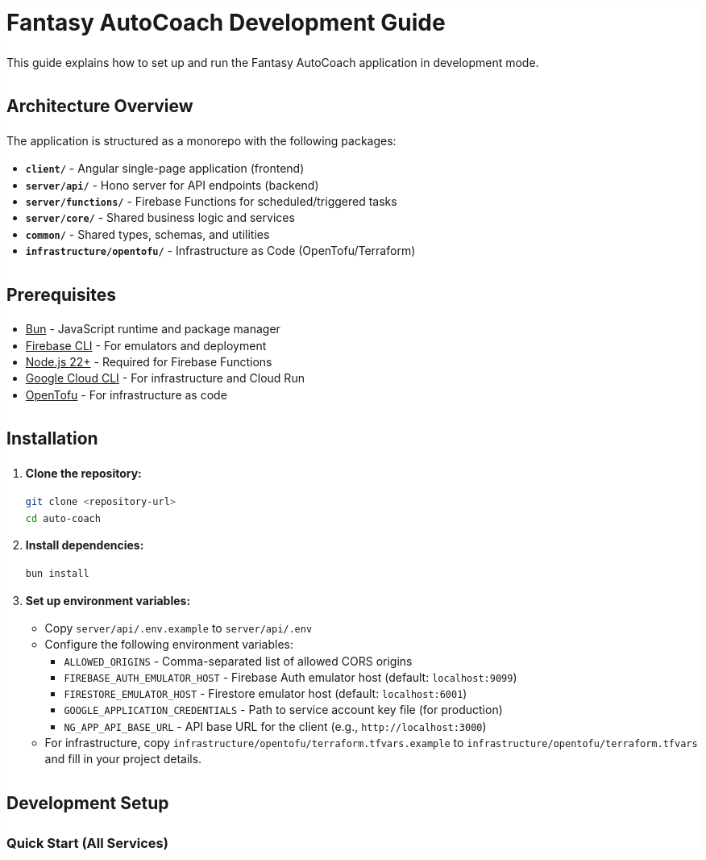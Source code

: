# Fantasy AutoCoach Development Guide

This guide explains how to set up and run the Fantasy AutoCoach application in development mode.

## Architecture Overview

The application is structured as a monorepo with the following packages:

- **`client/`** - Angular single-page application (frontend)
- **`server/api/`** - Hono server for API endpoints (backend)
- **`server/functions/`** - Firebase Functions for scheduled/triggered tasks
- **`server/core/`** - Shared business logic and services
- **`common/`** - Shared types, schemas, and utilities
- **`infrastructure/opentofu/`** - Infrastructure as Code (OpenTofu/Terraform)

## Prerequisites

- [Bun](https://bun.sh/) - JavaScript runtime and package manager
- [Firebase CLI](https://firebase.google.com/docs/cli) - For emulators and deployment
- [Node.js 22+](https://nodejs.org/) - Required for Firebase Functions
- [Google Cloud CLI](https://cloud.google.com/sdk/docs/install) - For infrastructure and Cloud Run
- [OpenTofu](https://opentofu.org/docs/intro/install/) - For infrastructure as code

## Installation

1. **Clone the repository:**
   ```bash
   git clone <repository-url>
   cd auto-coach
   ```

2. **Install dependencies:**
   ```bash
   bun install
   ```

3. **Set up environment variables:**
   - Copy `server/api/.env.example` to `server/api/.env`
   - Configure the following environment variables:
     - `ALLOWED_ORIGINS` - Comma-separated list of allowed CORS origins
     - `FIREBASE_AUTH_EMULATOR_HOST` - Firebase Auth emulator host (default: `localhost:9099`)
     - `FIRESTORE_EMULATOR_HOST` - Firestore emulator host (default: `localhost:6001`)
     - `GOOGLE_APPLICATION_CREDENTIALS` - Path to service account key file (for production)
     - `NG_APP_API_BASE_URL` - API base URL for the client (e.g., `http://localhost:3000`)
   - For infrastructure, copy `infrastructure/opentofu/terraform.tfvars.example` to `infrastructure/opentofu/terraform.tfvars` and fill in your project details.

## Development Setup

### Quick Start (All Services)
